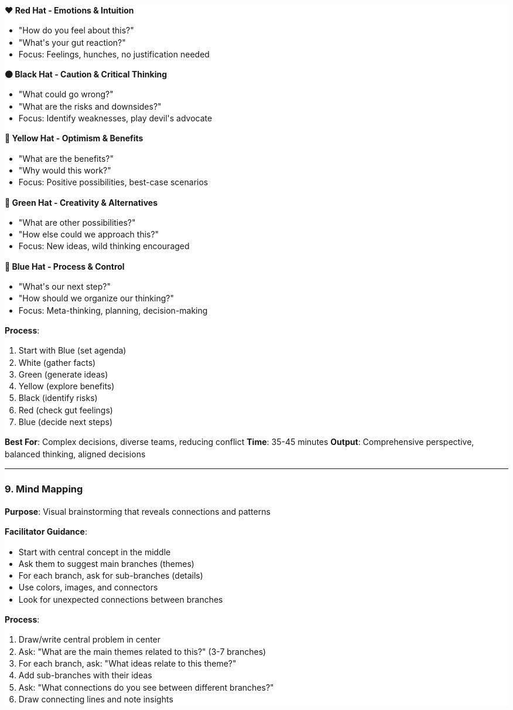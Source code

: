 **❤️ Red Hat - Emotions & Intuition**
- "How do you feel about this?"
- "What's your gut reaction?"
- Focus: Feelings, hunches, no justification needed

**⚫ Black Hat - Caution & Critical Thinking**
- "What could go wrong?"
- "What are the risks and downsides?"
- Focus: Identify weaknesses, play devil's advocate

**💛 Yellow Hat - Optimism & Benefits**
- "What are the benefits?"
- "Why would this work?"
- Focus: Positive possibilities, best-case scenarios

**💚 Green Hat - Creativity & Alternatives**
- "What are other possibilities?"
- "How else could we approach this?"
- Focus: New ideas, wild thinking encouraged

**💙 Blue Hat - Process & Control**
- "What's our next step?"
- "How should we organize our thinking?"
- Focus: Meta-thinking, planning, decision-making

**Process**:
1. Start with Blue (set agenda)
2. White (gather facts)
3. Green (generate ideas)
4. Yellow (explore benefits)
5. Black (identify risks)
6. Red (check gut feelings)
7. Blue (decide next steps)

**Best For**: Complex decisions, diverse teams, reducing conflict
**Time**: 35-45 minutes
**Output**: Comprehensive perspective, balanced thinking, aligned decisions

---

### 9. Mind Mapping
**Purpose**: Visual brainstorming that reveals connections and patterns

**Facilitator Guidance**:
- Start with central concept in the middle
- Ask them to suggest main branches (themes)
- For each branch, ask for sub-branches (details)
- Use colors, images, and connectors
- Look for unexpected connections between branches

**Process**:
1. Draw/write central problem in center
2. Ask: "What are the main themes related to this?" (3-7 branches)
3. For each branch, ask: "What ideas relate to this theme?"
4. Add sub-branches with their ideas
5. Ask: "What connections do you see between different branches?"
6. Draw connecting lines and note insights
